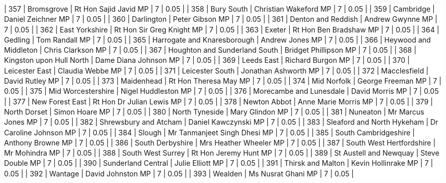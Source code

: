 | 357 | Bromsgrove | Rt Hon Sajid Javid MP | 7 | 0.05 |
| 358 | Bury South | Christian Wakeford MP | 7 | 0.05 |
| 359 | Cambridge | Daniel Zeichner MP | 7 | 0.05 |
| 360 | Darlington | Peter Gibson MP | 7 | 0.05 |
| 361 | Denton and Reddish | Andrew Gwynne MP | 7 | 0.05 |
| 362 | East Yorkshire | Rt Hon Sir Greg Knight MP | 7 | 0.05 |
| 363 | Exeter | Rt Hon Ben Bradshaw MP | 7 | 0.05 |
| 364 | Gedling | Tom Randall MP | 7 | 0.05 |
| 365 | Harrogate and Knaresborough | Andrew Jones MP | 7 | 0.05 |
| 366 | Heywood and Middleton | Chris Clarkson MP | 7 | 0.05 |
| 367 | Houghton and Sunderland South | Bridget Phillipson MP | 7 | 0.05 |
| 368 | Kingston upon Hull North | Dame Diana Johnson MP | 7 | 0.05 |
| 369 | Leeds East | Richard Burgon MP | 7 | 0.05 |
| 370 | Leicester East | Claudia Webbe MP | 7 | 0.05 |
| 371 | Leicester South | Jonathan Ashworth MP | 7 | 0.05 |
| 372 | Macclesfield | David Rutley MP | 7 | 0.05 |
| 373 | Maidenhead | Rt Hon Theresa May MP | 7 | 0.05 |
| 374 | Mid Norfolk | George Freeman MP | 7 | 0.05 |
| 375 | Mid Worcestershire | Nigel Huddleston MP | 7 | 0.05 |
| 376 | Morecambe and Lunesdale | David Morris MP | 7 | 0.05 |
| 377 | New Forest East | Rt Hon Dr Julian Lewis MP | 7 | 0.05 |
| 378 | Newton Abbot | Anne Marie Morris MP | 7 | 0.05 |
| 379 | North Dorset | Simon Hoare MP | 7 | 0.05 |
| 380 | North Tyneside | Mary Glindon MP | 7 | 0.05 |
| 381 | Nuneaton | Mr Marcus Jones MP | 7 | 0.05 |
| 382 | Shrewsbury and Atcham | Daniel Kawczynski MP | 7 | 0.05 |
| 383 | Sleaford and North Hykeham | Dr Caroline Johnson MP | 7 | 0.05 |
| 384 | Slough | Mr Tanmanjeet Singh Dhesi MP | 7 | 0.05 |
| 385 | South Cambridgeshire | Anthony Browne MP | 7 | 0.05 |
| 386 | South Derbyshire | Mrs Heather Wheeler MP | 7 | 0.05 |
| 387 | South West Hertfordshire | Mr Mohindra MP | 7 | 0.05 |
| 388 | South West Surrey | Rt Hon Jeremy Hunt MP | 7 | 0.05 |
| 389 | St Austell and Newquay | Steve Double MP | 7 | 0.05 |
| 390 | Sunderland Central | Julie Elliott MP | 7 | 0.05 |
| 391 | Thirsk and Malton | Kevin Hollinrake MP | 7 | 0.05 |
| 392 | Wantage | David Johnston MP | 7 | 0.05 |
| 393 | Wealden | Ms Nusrat Ghani MP | 7 | 0.05 |